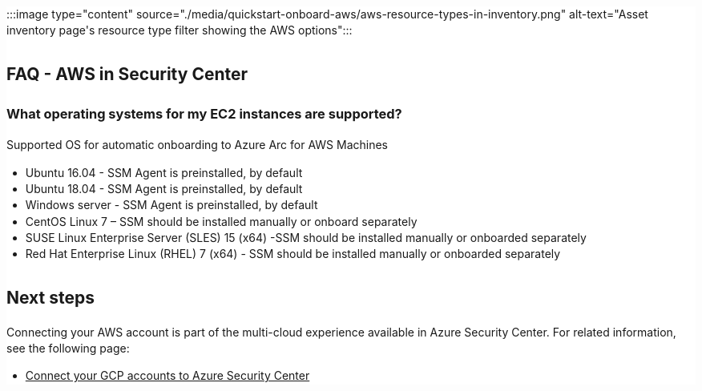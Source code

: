 :::image type="content" source="./media/quickstart-onboard-aws/aws-resource-types-in-inventory.png" alt-text="Asset inventory page's resource type filter showing the AWS options"::: 


## FAQ - AWS in Security Center

### What operating systems for my EC2 instances are supported?

Supported OS for automatic onboarding to Azure Arc for AWS Machines

- Ubuntu 16.04 - SSM Agent is preinstalled, by default
- Ubuntu 18.04 - SSM Agent is preinstalled, by default
- Windows server - SSM Agent is preinstalled, by default
- CentOS Linux 7 – SSM should be installed manually or onboard separately
- SUSE Linux Enterprise Server (SLES) 15 (x64) -SSM should be installed manually or onboarded separately
- Red Hat Enterprise Linux (RHEL) 7 (x64) - SSM should be installed manually or onboarded separately


## Next steps

Connecting your AWS account is part of the multi-cloud experience available in Azure Security Center. For related information, see the following page:

- [Connect your GCP accounts to Azure Security Center](quickstart-onboard-gcp.md)
